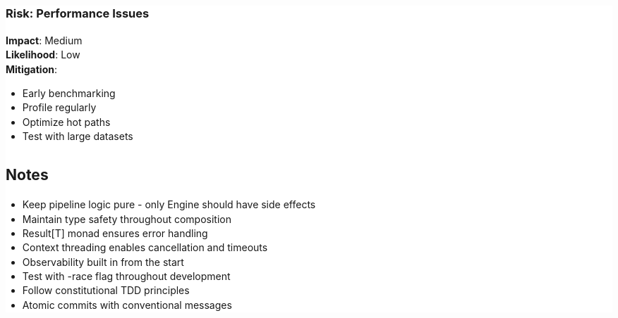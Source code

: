 ### Risk: Performance Issues
**Impact**: Medium  
**Likelihood**: Low  
**Mitigation**:
- Early benchmarking
- Profile regularly
- Optimize hot paths
- Test with large datasets

## Notes

- Keep pipeline logic pure - only Engine should have side effects
- Maintain type safety throughout composition
- Result[T] monad ensures error handling
- Context threading enables cancellation and timeouts
- Observability built in from the start
- Test with -race flag throughout development
- Follow constitutional TDD principles
- Atomic commits with conventional messages

